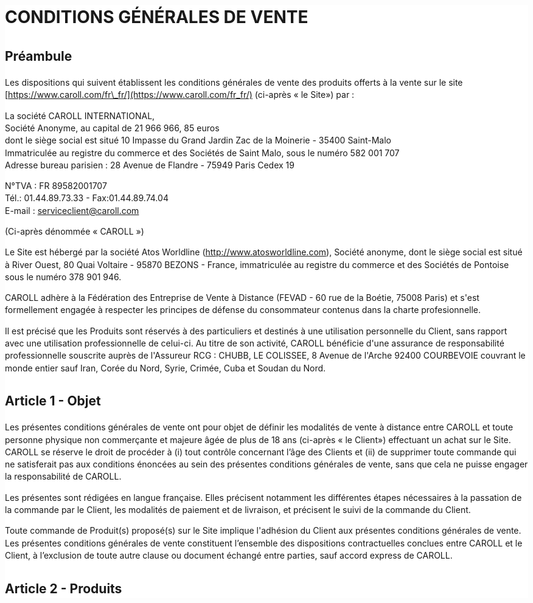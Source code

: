 CONDITIONS GÉNÉRALES DE VENTE
=============================

Préambule
---------

Les dispositions qui suivent établissent les conditions générales de vente des produits offerts à la vente sur le site [https://www.caroll.com/fr\_fr/](https://www.caroll.com/fr_fr/) (ci-après « le Site») par :  
  
La société CAROLL INTERNATIONAL,  
Société Anonyme, au capital de 21 966 966, 85 euros  
dont le siège social est situé 10 Impasse du Grand Jardin Zac de la Moinerie - 35400 Saint-Malo  
Immatriculée au registre du commerce et des Sociétés de Saint Malo, sous le numéro 582 001 707  
Adresse bureau parisien : 28 Avenue de Flandre - 75949 Paris Cedex 19

N°TVA : FR 89582001707  
Tél.: 01.44.89.73.33 - Fax:01.44.89.74.04  
E-mail : [serviceclient@caroll.com](mailto:serviceclient@caroll.com)  
  
(Ci-après dénommée « CAROLL »)  
  
Le Site est hébergé par la société Atos Worldline (http://www.atosworldline.com), Société anonyme, dont le siège social est situé à River Ouest, 80 Quai Voltaire - 95870 BEZONS - France, immatriculée au registre du commerce et des Sociétés de Pontoise sous le numéro 378 901 946.

CAROLL adhère à la Fédération des Entreprise de Vente à Distance (FEVAD - 60 rue de la Boétie, 75008 Paris) et s'est formellement engagée à respecter les principes de défense du consommateur contenus dans la charte profesionnelle.  
  
Il est précisé que les Produits sont réservés à des particuliers et destinés à une utilisation personnelle du Client, sans rapport avec une utilisation professionnelle de celui-ci. Au titre de son activité, CAROLL bénéficie d'une assurance de responsabilité professionnelle souscrite auprès de l'Assureur RCG : CHUBB, LE COLISSEE, 8 Avenue de l'Arche 92400 COURBEVOIE couvrant le monde entier sauf Iran, Corée du Nord, Syrie, Crimée, Cuba et Soudan du Nord.

Article 1 - Objet
-----------------

Les présentes conditions générales de vente ont pour objet de définir les modalités de vente à distance entre CAROLL et toute personne physique non commerçante et majeure âgée de plus de 18 ans (ci-après « le Client») effectuant un achat sur le Site. CAROLL se réserve le droit de procéder à (i) tout contrôle concernant l’âge des Clients et (ii) de supprimer toute commande qui ne satisferait pas aux conditions énoncées au sein des présentes conditions générales de vente, sans que cela ne puisse engager la responsabilité de CAROLL.  
  
Les présentes sont rédigées en langue française. Elles précisent notamment les différentes étapes nécessaires à la passation de la commande par le Client, les modalités de paiement et de livraison, et précisent le suivi de la commande du Client.  
  
Toute commande de Produit(s) proposé(s) sur le Site implique l'adhésion du Client aux présentes conditions générales de vente. Les présentes conditions générales de vente constituent l’ensemble des dispositions contractuelles conclues entre CAROLL et le Client, à l’exclusion de toute autre clause ou document échangé entre parties, sauf accord express de CAROLL.

Article 2 - Produits
--------------------
